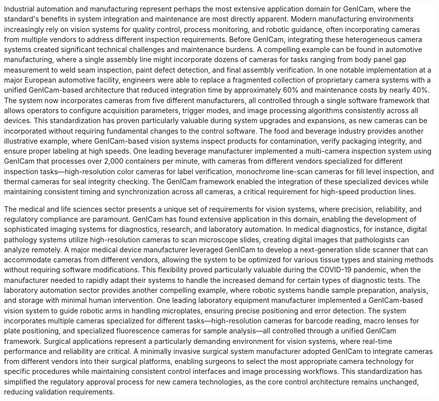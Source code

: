 Industrial automation and manufacturing represent perhaps the most extensive application domain for GenICam, where the standard's benefits in system integration and maintenance are most directly apparent. Modern manufacturing environments increasingly rely on vision systems for quality control, process monitoring, and robotic guidance, often incorporating cameras from multiple vendors to address different inspection requirements. Before GenICam, integrating these heterogeneous camera systems created significant technical challenges and maintenance burdens. A compelling example can be found in automotive manufacturing, where a single assembly line might incorporate dozens of cameras for tasks ranging from body panel gap measurement to weld seam inspection, paint defect detection, and final assembly verification. In one notable implementation at a major European automotive facility, engineers were able to replace a fragmented collection of proprietary camera systems with a unified GenICam-based architecture that reduced integration time by approximately 60% and maintenance costs by nearly 40%. The system now incorporates cameras from five different manufacturers, all controlled through a single software framework that allows operators to configure acquisition parameters, trigger modes, and image processing algorithms consistently across all devices. This standardization has proven particularly valuable during system upgrades and expansions, as new cameras can be incorporated without requiring fundamental changes to the control software. The food and beverage industry provides another illustrative example, where GenICam-based vision systems inspect products for contamination, verify packaging integrity, and ensure proper labeling at high speeds. One leading beverage manufacturer implemented a multi-camera inspection system using GenICam that processes over 2,000 containers per minute, with cameras from different vendors specialized for different inspection tasks—high-resolution color cameras for label verification, monochrome line-scan cameras for fill level inspection, and thermal cameras for seal integrity checking. The GenICam framework enabled the integration of these specialized devices while maintaining consistent timing and synchronization across all cameras, a critical requirement for high-speed production lines.

The medical and life sciences sector presents a unique set of requirements for vision systems, where precision, reliability, and regulatory compliance are paramount. GenICam has found extensive application in this domain, enabling the development of sophisticated imaging systems for diagnostics, research, and laboratory automation. In medical diagnostics, for instance, digital pathology systems utilize high-resolution cameras to scan microscope slides, creating digital images that pathologists can analyze remotely. A major medical device manufacturer leveraged GenICam to develop a next-generation slide scanner that can accommodate cameras from different vendors, allowing the system to be optimized for various tissue types and staining methods without requiring software modifications. This flexibility proved particularly valuable during the COVID-19 pandemic, when the manufacturer needed to rapidly adapt their systems to handle the increased demand for certain types of diagnostic tests. The laboratory automation sector provides another compelling example, where robotic systems handle sample preparation, analysis, and storage with minimal human intervention. One leading laboratory equipment manufacturer implemented a GenICam-based vision system to guide robotic arms in handling microplates, ensuring precise positioning and error detection. The system incorporates multiple cameras specialized for different tasks—high-resolution cameras for barcode reading, macro lenses for plate positioning, and specialized fluorescence cameras for sample analysis—all controlled through a unified GenICam framework. Surgical applications represent a particularly demanding environment for vision systems, where real-time performance and reliability are critical. A minimally invasive surgical system manufacturer adopted GenICam to integrate cameras from different vendors into their surgical platforms, enabling surgeons to select the most appropriate camera technology for specific procedures while maintaining consistent control interfaces and image processing workflows. This standardization has simplified the regulatory approval process for new camera technologies, as the core control architecture remains unchanged, reducing validation requirements.
